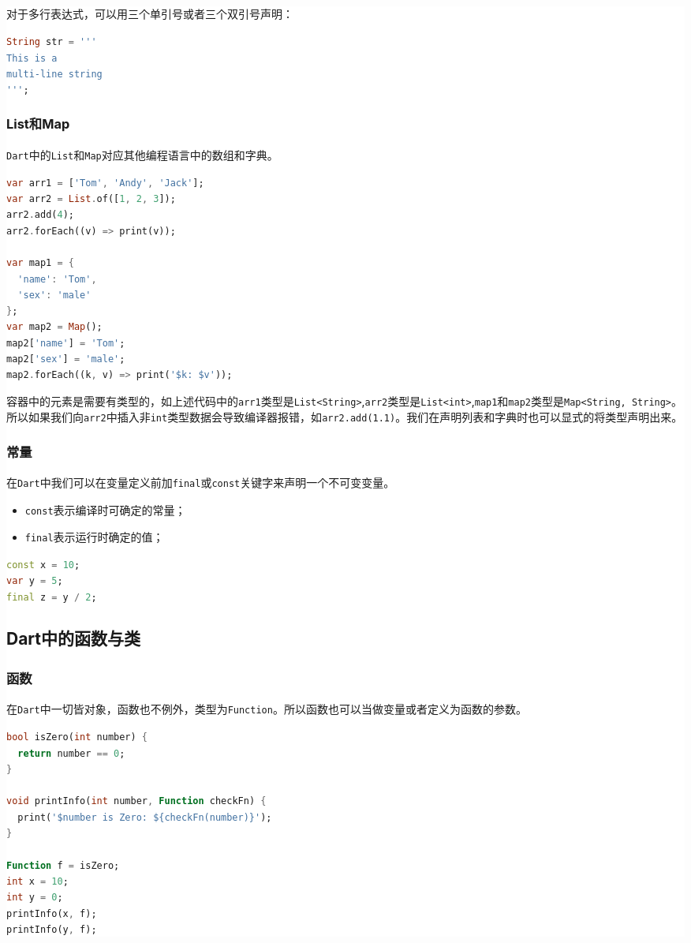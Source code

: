 对于多行表达式，可以用三个单引号或者三个双引号声明：

```dart
String str = '''
This is a
multi-line string
''';
```

### List和Map

`Dart`中的`List`和`Map`对应其他编程语言中的数组和字典。

```dart
var arr1 = ['Tom', 'Andy', 'Jack'];
var arr2 = List.of([1, 2, 3]);
arr2.add(4);
arr2.forEach((v) => print(v));

var map1 = {
  'name': 'Tom',
  'sex': 'male'
};
var map2 = Map();
map2['name'] = 'Tom';
map2['sex'] = 'male';
map2.forEach((k, v) => print('$k: $v'));
```

容器中的元素是需要有类型的，如上述代码中的`arr1`类型是`List<String>`,`arr2`类型是`List<int>`,`map1`和`map2`类型是`Map<String, String>`。所以如果我们向`arr2`中插入非`int`类型数据会导致编译器报错，如`arr2.add(1.1)`。我们在声明列表和字典时也可以显式的将类型声明出来。

### 常量

在`Dart`中我们可以在变量定义前加`final`或`const`关键字来声明一个不可变变量。

* `const`表示编译时可确定的常量；

* `final`表示运行时确定的值；

```dart
const x = 10;
var y = 5;
final z = y / 2;
```

## Dart中的函数与类

### 函数

在`Dart`中一切皆对象，函数也不例外，类型为`Function`。所以函数也可以当做变量或者定义为函数的参数。

```dart
bool isZero(int number) {
  return number == 0;
}

void printInfo(int number, Function checkFn) {
  print('$number is Zero: ${checkFn(number)}');
}

Function f = isZero;
int x = 10;
int y = 0;
printInfo(x, f);
printInfo(y, f);
```
